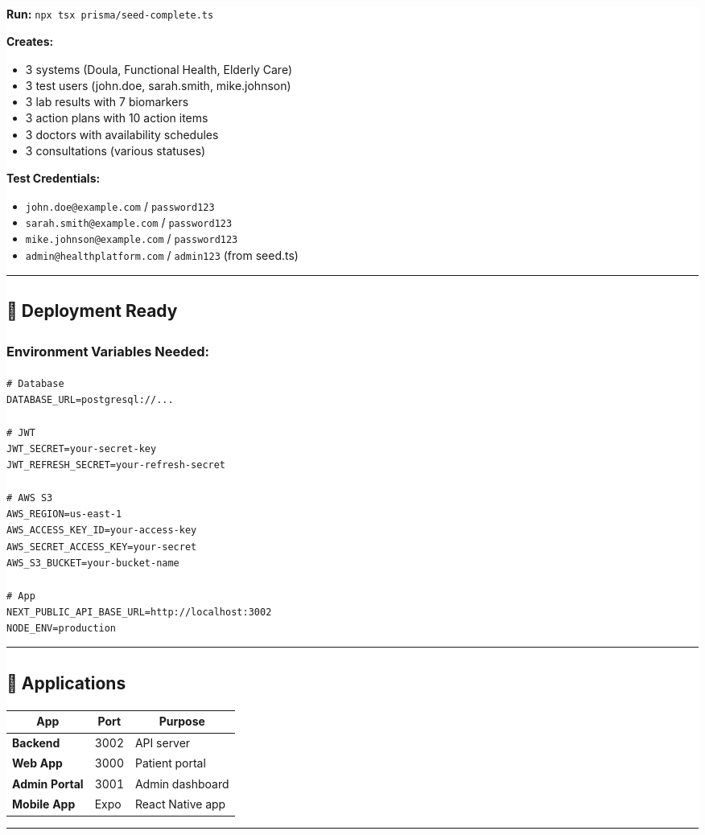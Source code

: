 **Run:** `npx tsx prisma/seed-complete.ts`

**Creates:**
- 3 systems (Doula, Functional Health, Elderly Care)
- 3 test users (john.doe, sarah.smith, mike.johnson)
- 3 lab results with 7 biomarkers
- 3 action plans with 10 action items
- 3 doctors with availability schedules
- 3 consultations (various statuses)

**Test Credentials:**
- `john.doe@example.com` / `password123`
- `sarah.smith@example.com` / `password123`
- `mike.johnson@example.com` / `password123`
- `admin@healthplatform.com` / `admin123` (from seed.ts)

---

## 🚀 Deployment Ready

### **Environment Variables Needed:**
```env
# Database
DATABASE_URL=postgresql://...

# JWT
JWT_SECRET=your-secret-key
JWT_REFRESH_SECRET=your-refresh-secret

# AWS S3
AWS_REGION=us-east-1
AWS_ACCESS_KEY_ID=your-access-key
AWS_SECRET_ACCESS_KEY=your-secret
AWS_S3_BUCKET=your-bucket-name

# App
NEXT_PUBLIC_API_BASE_URL=http://localhost:3002
NODE_ENV=production
```

---

## 📱 Applications

| App | Port | Purpose |
|-----|------|---------|
| **Backend** | 3002 | API server |
| **Web App** | 3000 | Patient portal |
| **Admin Portal** | 3001 | Admin dashboard |
| **Mobile App** | Expo | React Native app |

---